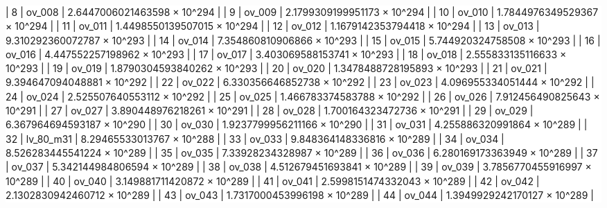 | 8 | ov_008 | 2.6447006021463598 × 10^294 |
| 9 | ov_009 | 2.1799309199951173 × 10^294 |
| 10 | ov_010 | 1.7844976349529367 × 10^294 |
| 11 | ov_011 | 1.4498550139507015 × 10^294 |
| 12 | ov_012 | 1.1679142353794418 × 10^294 |
| 13 | ov_013 | 9.310292360072787 × 10^293 |
| 14 | ov_014 | 7.354860810906866 × 10^293 |
| 15 | ov_015 | 5.744920324758508 × 10^293 |
| 16 | ov_016 | 4.447552257198962 × 10^293 |
| 17 | ov_017 | 3.403069588153741 × 10^293 |
| 18 | ov_018 | 2.555833135116633 × 10^293 |
| 19 | ov_019 | 1.8790304593840262 × 10^293 |
| 20 | ov_020 | 1.3478488728195893 × 10^293 |
| 21 | ov_021 | 9.394647094048881 × 10^292 |
| 22 | ov_022 | 6.330356646852738 × 10^292 |
| 23 | ov_023 | 4.096955334051444 × 10^292 |
| 24 | ov_024 | 2.525507640553112 × 10^292 |
| 25 | ov_025 | 1.466783374583788 × 10^292 |
| 26 | ov_026 | 7.912456490825643 × 10^291 |
| 27 | ov_027 | 3.890448976218261 × 10^291 |
| 28 | ov_028 | 1.700164323472736 × 10^291 |
| 29 | ov_029 | 6.367964694593187 × 10^290 |
| 30 | ov_030 | 1.9237799956211166 × 10^290 |
| 31 | ov_031 | 4.255886320991864 × 10^289 |
| 32 | lv_80_m31 | 8.29465533013767 × 10^288 |
| 33 | ov_033 | 9.848364148336816 × 10^289 |
| 34 | ov_034 | 8.526283445541224 × 10^289 |
| 35 | ov_035 | 7.33928234328987 × 10^289 |
| 36 | ov_036 | 6.280169173363949 × 10^289 |
| 37 | ov_037 | 5.342144984806594 × 10^289 |
| 38 | ov_038 | 4.512679451693841 × 10^289 |
| 39 | ov_039 | 3.7856770455916997 × 10^289 |
| 40 | ov_040 | 3.149881711420872 × 10^289 |
| 41 | ov_041 | 2.5998151474332043 × 10^289 |
| 42 | ov_042 | 2.1302830942460712 × 10^289 |
| 43 | ov_043 | 1.7317000453996198 × 10^289 |
| 44 | ov_044 | 1.3949929242170127 × 10^289 |